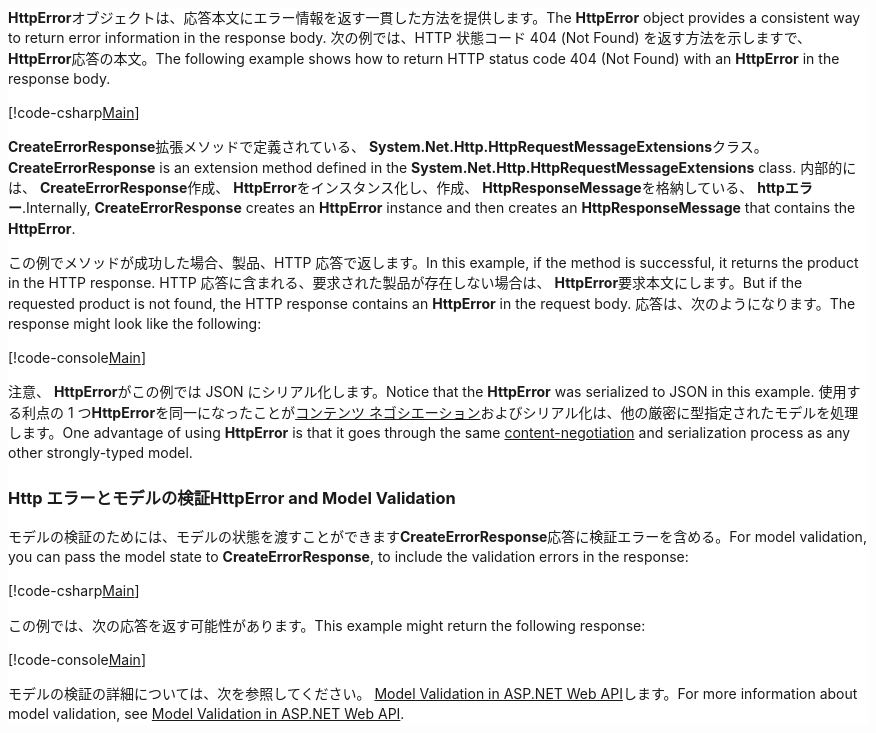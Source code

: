 <span data-ttu-id="9c8b1-138">**HttpError**オブジェクトは、応答本文にエラー情報を返す一貫した方法を提供します。</span><span class="sxs-lookup"><span data-stu-id="9c8b1-138">The **HttpError** object provides a consistent way to return error information in the response body.</span></span> <span data-ttu-id="9c8b1-139">次の例では、HTTP 状態コード 404 (Not Found) を返す方法を示しますで、 **HttpError**応答の本文。</span><span class="sxs-lookup"><span data-stu-id="9c8b1-139">The following example shows how to return HTTP status code 404 (Not Found) with an **HttpError** in the response body.</span></span>

[!code-csharp[Main](exception-handling/samples/sample8.cs)]

<span data-ttu-id="9c8b1-140">**CreateErrorResponse**拡張メソッドで定義されている、 **System.Net.Http.HttpRequestMessageExtensions**クラス。</span><span class="sxs-lookup"><span data-stu-id="9c8b1-140">**CreateErrorResponse** is an extension method defined in the **System.Net.Http.HttpRequestMessageExtensions** class.</span></span> <span data-ttu-id="9c8b1-141">内部的には、 **CreateErrorResponse**作成、 **HttpError**をインスタンス化し、作成、 **HttpResponseMessage**を格納している、 **httpエラー**.</span><span class="sxs-lookup"><span data-stu-id="9c8b1-141">Internally, **CreateErrorResponse** creates an **HttpError** instance and then creates an **HttpResponseMessage** that contains the **HttpError**.</span></span>

<span data-ttu-id="9c8b1-142">この例でメソッドが成功した場合、製品、HTTP 応答で返します。</span><span class="sxs-lookup"><span data-stu-id="9c8b1-142">In this example, if the method is successful, it returns the product in the HTTP response.</span></span> <span data-ttu-id="9c8b1-143">HTTP 応答に含まれる、要求された製品が存在しない場合は、 **HttpError**要求本文にします。</span><span class="sxs-lookup"><span data-stu-id="9c8b1-143">But if the requested product is not found, the HTTP response contains an **HttpError** in the request body.</span></span> <span data-ttu-id="9c8b1-144">応答は、次のようになります。</span><span class="sxs-lookup"><span data-stu-id="9c8b1-144">The response might look like the following:</span></span>

[!code-console[Main](exception-handling/samples/sample9.cmd)]

<span data-ttu-id="9c8b1-145">注意、 **HttpError**がこの例では JSON にシリアル化します。</span><span class="sxs-lookup"><span data-stu-id="9c8b1-145">Notice that the **HttpError** was serialized to JSON in this example.</span></span> <span data-ttu-id="9c8b1-146">使用する利点の 1 つ**HttpError**を同一になったことが[コンテンツ ネゴシエーション](../formats-and-model-binding/content-negotiation.md)およびシリアル化は、他の厳密に型指定されたモデルを処理します。</span><span class="sxs-lookup"><span data-stu-id="9c8b1-146">One advantage of using **HttpError** is that it goes through the same [content-negotiation](../formats-and-model-binding/content-negotiation.md) and serialization process as any other strongly-typed model.</span></span>

### <a name="httperror-and-model-validation"></a><span data-ttu-id="9c8b1-147">Http エラーとモデルの検証</span><span class="sxs-lookup"><span data-stu-id="9c8b1-147">HttpError and Model Validation</span></span>

<span data-ttu-id="9c8b1-148">モデルの検証のためには、モデルの状態を渡すことができます**CreateErrorResponse**応答に検証エラーを含める。</span><span class="sxs-lookup"><span data-stu-id="9c8b1-148">For model validation, you can pass the model state to **CreateErrorResponse**, to include the validation errors in the response:</span></span>

[!code-csharp[Main](exception-handling/samples/sample10.cs)]

<span data-ttu-id="9c8b1-149">この例では、次の応答を返す可能性があります。</span><span class="sxs-lookup"><span data-stu-id="9c8b1-149">This example might return the following response:</span></span>

[!code-console[Main](exception-handling/samples/sample11.cmd)]

<span data-ttu-id="9c8b1-150">モデルの検証の詳細については、次を参照してください。 [Model Validation in ASP.NET Web API](../formats-and-model-binding/model-validation-in-aspnet-web-api.md)します。</span><span class="sxs-lookup"><span data-stu-id="9c8b1-150">For more information about model validation, see [Model Validation in ASP.NET Web API](../formats-and-model-binding/model-validation-in-aspnet-web-api.md).</span></span>
